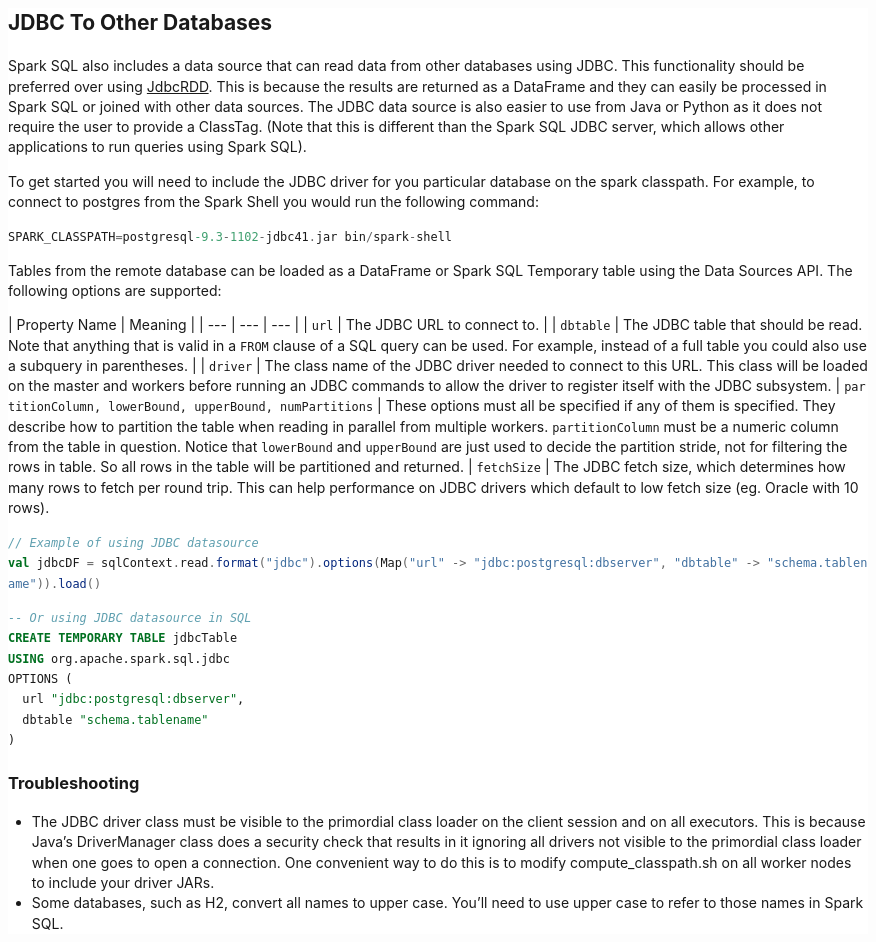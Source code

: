 



## JDBC To Other Databases
Spark SQL also includes a data source that can read data from other databases using JDBC. This functionality should be preferred over using [JdbcRDD](http://spark.apache.org/docs/latest/api/scala/index.html#org.apache.spark.rdd.JdbcRDD). This is because the results are returned as a DataFrame and they can easily be processed in Spark SQL or joined with other data sources. The JDBC data source is also easier to use from Java or Python as it does not require the user to provide a ClassTag. (Note that this is different than the Spark SQL JDBC server, which allows other applications to run queries using Spark SQL).

To get started you will need to include the JDBC driver for you particular database on the spark classpath. For example, to connect to postgres from the Spark Shell you would run the following command:
```scala
SPARK_CLASSPATH=postgresql-9.3-1102-jdbc41.jar bin/spark-shell
```

Tables from the remote database can be loaded as a DataFrame or Spark SQL Temporary table using the Data Sources API. The following options are supported:

| Property Name | Meaning |
| --- | --- | --- |
| `url` | The JDBC URL to connect to. |
| `dbtable` | The JDBC table that should be read. Note that anything that is valid in a `FROM` clause of a SQL query can be used. For example, instead of a full table you could also use a subquery in parentheses. |
| `driver` | The class name of the JDBC driver needed to connect to this URL. This class will be loaded on the master and workers before running an JDBC commands to allow the driver to register itself with the JDBC subsystem.
| `partitionColumn, lowerBound, upperBound, numPartitions` | These options must all be specified if any of them is specified. They describe how to partition the table when reading in parallel from multiple workers. `partitionColumn` must be a numeric column from the table in question. Notice that `lowerBound` and `upperBound` are just used to decide the partition stride, not for filtering the rows in table. So all rows in the table will be partitioned and returned.
| `fetchSize` | The JDBC fetch size, which determines how many rows to fetch per round trip. This can help performance on JDBC drivers which default to low fetch size (eg. Oracle with 10 rows).

```scala
// Example of using JDBC datasource
val jdbcDF = sqlContext.read.format("jdbc").options(Map("url" -> "jdbc:postgresql:dbserver", "dbtable" -> "schema.tablename")).load()
```

```sql
-- Or using JDBC datasource in SQL
CREATE TEMPORARY TABLE jdbcTable
USING org.apache.spark.sql.jdbc
OPTIONS (
  url "jdbc:postgresql:dbserver",
  dbtable "schema.tablename"
)
```





### Troubleshooting
- The JDBC driver class must be visible to the primordial class loader on the client session and on all executors. This is because Java’s DriverManager class does a security check that results in it ignoring all drivers not visible to the primordial class loader when one goes to open a connection. One convenient way to do this is to modify compute\_classpath.sh on all worker nodes to include your driver JARs.
- Some databases, such as H2, convert all names to upper case. You’ll need to use upper case to refer to those names in Spark SQL.
